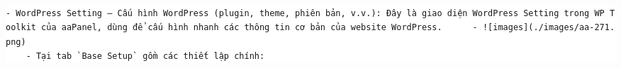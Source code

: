 	- WordPress Setting – Cấu hình WordPress (plugin, theme, phiên bản, v.v.): Đây là giao diện WordPress Setting trong WP Toolkit của aaPanel, dùng để cấu hình nhanh các thông tin cơ bản của website WordPress.		- ![images](./images/aa-271.png)
		- Tại tab `Base Setup` gồm các thiết lập chính: 